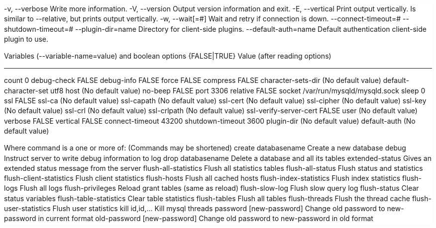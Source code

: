   -v, --verbose       Write more information.
  -V, --version       Output version information and exit.
  -E, --vertical      Print output vertically. Is similar to --relative, but
                      prints output vertically.
  -w, --wait[=#]      Wait and retry if connection is down.
  --connect-timeout=#
  --shutdown-timeout=#
  --plugin-dir=name   Directory for client-side plugins.
  --default-auth=name Default authentication client-side plugin to use.

Variables (--variable-name=value)
and boolean options {FALSE|TRUE}  Value (after reading options)
--------------------------------- ----------------------------------------
count                             0
debug-check                       FALSE
debug-info                        FALSE
force                             FALSE
compress                          FALSE
character-sets-dir                (No default value)
default-character-set             utf8
host                              (No default value)
no-beep                           FALSE
port                              3306
relative                          FALSE
socket                            /var/run/mysqld/mysqld.sock
sleep                             0
ssl                               FALSE
ssl-ca                            (No default value)
ssl-capath                        (No default value)
ssl-cert                          (No default value)
ssl-cipher                        (No default value)
ssl-key                           (No default value)
ssl-crl                           (No default value)
ssl-crlpath                       (No default value)
ssl-verify-server-cert            FALSE
user                              (No default value)
verbose                           FALSE
vertical                          FALSE
connect-timeout                   43200
shutdown-timeout                  3600
plugin-dir                        (No default value)
default-auth                      (No default value)

Where command is a one or more of: (Commands may be shortened)
  create databasename     Create a new database
  debug           Instruct server to write debug information to log
  drop databasename   Delete a database and all its tables
  extended-status         Gives an extended status message from the server
  flush-all-statistics    Flush all statistics tables
  flush-all-status        Flush status and statistics
  flush-client-statistics Flush client statistics
  flush-hosts             Flush all cached hosts
  flush-index-statistics  Flush index statistics
  flush-logs              Flush all logs
  flush-privileges        Reload grant tables (same as reload)
  flush-slow-log          Flush slow query log
  flush-status        Clear status variables
  flush-table-statistics  Clear table statistics
  flush-tables            Flush all tables
  flush-threads           Flush the thread cache
  flush-user-statistics   Flush user statistics
  kill id,id,...    Kill mysql threads
  password [new-password] Change old password to new-password in current format
  old-password [new-password] Change old password to new-password in old format